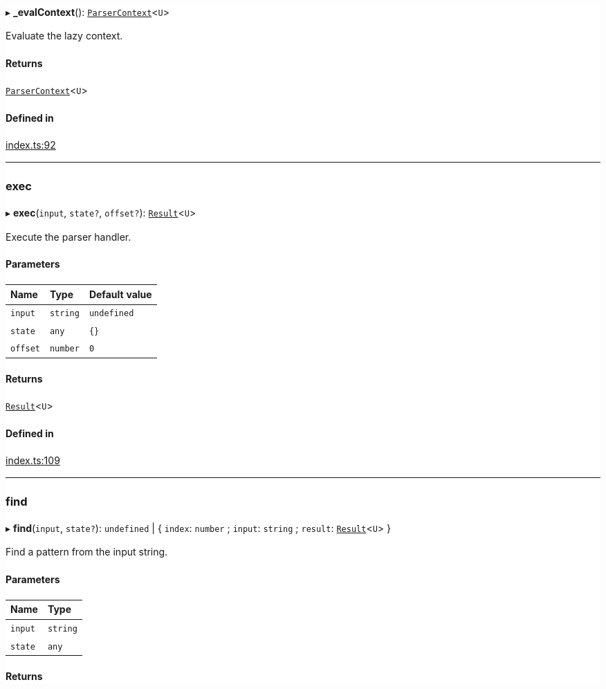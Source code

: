 ▸ **_evalContext**(): [`ParserContext`](../modules.md#parsercontext)<`U`\>

Evaluate the lazy context.

#### Returns

[`ParserContext`](../modules.md#parsercontext)<`U`\>

#### Defined in

[index.ts:92](https://github.com/marihachi/terrario/blob/c351ede/src/index.ts#L92)

___

### exec

▸ **exec**(`input`, `state?`, `offset?`): [`Result`](../modules.md#result)<`U`\>

Execute the parser handler.

#### Parameters

| Name | Type | Default value |
| :------ | :------ | :------ |
| `input` | `string` | `undefined` |
| `state` | `any` | `{}` |
| `offset` | `number` | `0` |

#### Returns

[`Result`](../modules.md#result)<`U`\>

#### Defined in

[index.ts:109](https://github.com/marihachi/terrario/blob/c351ede/src/index.ts#L109)

___

### find

▸ **find**(`input`, `state?`): `undefined` \| { `index`: `number` ; `input`: `string` ; `result`: [`Result`](../modules.md#result)<`U`\>  }

Find a pattern from the input string.

#### Parameters

| Name | Type |
| :------ | :------ |
| `input` | `string` |
| `state` | `any` |

#### Returns
